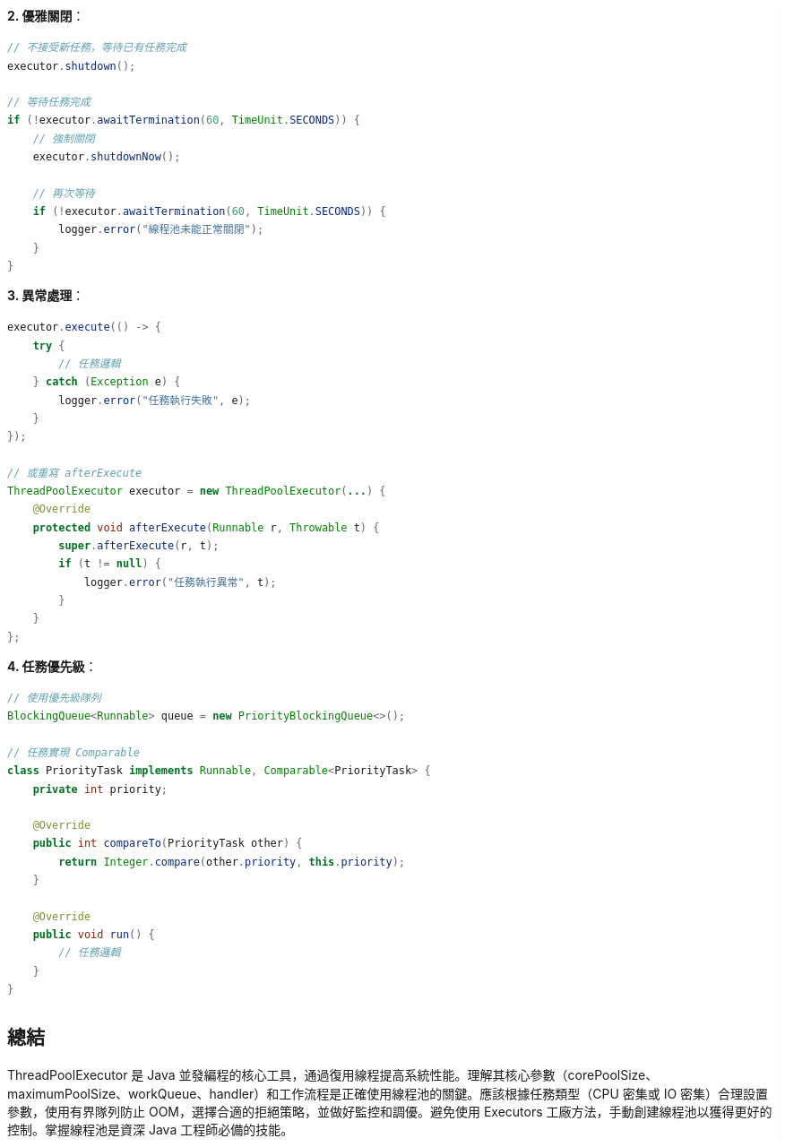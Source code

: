 **2. 優雅關閉**：
```java
// 不接受新任務，等待已有任務完成
executor.shutdown();

// 等待任務完成
if (!executor.awaitTermination(60, TimeUnit.SECONDS)) {
    // 強制關閉
    executor.shutdownNow();
    
    // 再次等待
    if (!executor.awaitTermination(60, TimeUnit.SECONDS)) {
        logger.error("線程池未能正常關閉");
    }
}
```

**3. 異常處理**：
```java
executor.execute(() -> {
    try {
        // 任務邏輯
    } catch (Exception e) {
        logger.error("任務執行失敗", e);
    }
});

// 或重寫 afterExecute
ThreadPoolExecutor executor = new ThreadPoolExecutor(...) {
    @Override
    protected void afterExecute(Runnable r, Throwable t) {
        super.afterExecute(r, t);
        if (t != null) {
            logger.error("任務執行異常", t);
        }
    }
};
```

**4. 任務優先級**：
```java
// 使用優先級隊列
BlockingQueue<Runnable> queue = new PriorityBlockingQueue<>();

// 任務實現 Comparable
class PriorityTask implements Runnable, Comparable<PriorityTask> {
    private int priority;
    
    @Override
    public int compareTo(PriorityTask other) {
        return Integer.compare(other.priority, this.priority);
    }
    
    @Override
    public void run() {
        // 任務邏輯
    }
}
```

## 總結

ThreadPoolExecutor 是 Java 並發編程的核心工具，通過復用線程提高系統性能。理解其核心參數（corePoolSize、maximumPoolSize、workQueue、handler）和工作流程是正確使用線程池的關鍵。應該根據任務類型（CPU 密集或 IO 密集）合理設置參數，使用有界隊列防止 OOM，選擇合適的拒絕策略，並做好監控和調優。避免使用 Executors 工廠方法，手動創建線程池以獲得更好的控制。掌握線程池是資深 Java 工程師必備的技能。
